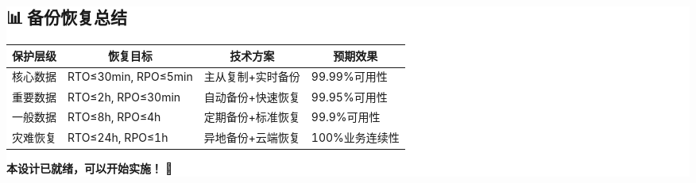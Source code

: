 ## 📊 备份恢复总结

| 保护层级 | 恢复目标 | 技术方案 | 预期效果 |
|---------|---------|---------|---------|
| 核心数据 | RTO≤30min, RPO≤5min | 主从复制+实时备份 | 99.99%可用性 |
| 重要数据 | RTO≤2h, RPO≤30min | 自动备份+快速恢复 | 99.95%可用性 |
| 一般数据 | RTO≤8h, RPO≤4h | 定期备份+标准恢复 | 99.9%可用性 |
| 灾难恢复 | RTO≤24h, RPO≤1h | 异地备份+云端恢复 | 100%业务连续性 |

**本设计已就绪，可以开始实施！** 🚀 